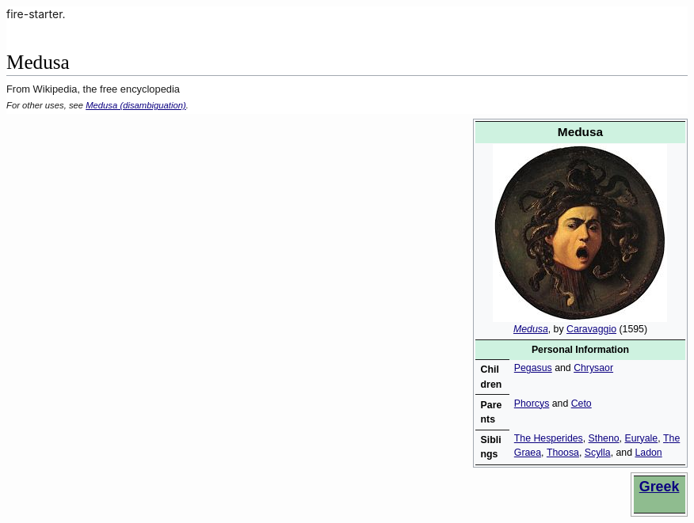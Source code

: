 fire-starter.</i></div></div><div><br /></div><h1 class="m_11712357645550963gmail-firstHeading" id="m_11712357645550963gmail-firstHeading" lang="en" style="background: none; border-bottom: 1px solid rgb(162 , 169 , 177); color: rgb(0 , 0 , 0); font-family: &quot;linux libertine&quot; , &quot;georgia&quot; , &quot;times&quot; , serif; font-size: 1.8em; font-weight: normal; line-height: 1.3; margin: 0px 0px 0.25em; overflow: visible; padding: 0px; text-align: left;">Medusa</h1><div class="m_11712357645550963gmail-mw-body-content" id="m_11712357645550963gmail-bodyContent" style="line-height: 1.6;"><div id="m_11712357645550963gmail-siteSub" style="font-family: sans-serif; font-size: 12.88px; text-align: left;">From Wikipedia, the free encyclopedia</div><div id="m_11712357645550963gmail-siteSub" style="font-family: sans-serif; font-size: 12.88px;"><span style="font-size: 0.875em; font-style: italic;">For other uses, see&nbsp;</span><a class="m_11712357645550963gmail-mw-disambig" href="https://en.wikipedia.org/wiki/Medusa_(disambiguation)" style="background: none; color: rgb(11 , 0 , 128); font-size: 0.875em; font-style: italic;" target="_blank" title="Medusa (disambiguation)">Medusa (disambiguation)</a><span style="font-size: 0.875em; font-style: italic;">.</span></div><div class="m_11712357645550963gmail-mw-content-ltr" dir="ltr" id="m_11712357645550963gmail-mw-content-text" lang="en" style="direction: ltr;"><div class="m_11712357645550963gmail-mw-parser-output" style="font-size: 0.875em;"><table class="m_11712357645550963gmail-infobox" style="background-color: rgb(248 , 249 , 250); border: 1px solid rgb(162 , 169 , 177); clear: right; color: black; float: right; font-family: sans-serif; font-size: 12.32px; line-height: 1.5em; margin: 0.5em 0px 0.5em 1em; padding: 0.2em; width: 22em;"><tbody><tr><th colspan="2" style="background-color: rgb(206 , 242 , 224); font-size: 15.4px; text-align: center; vertical-align: top;">Medusa</th></tr><tr><td colspan="2" style="text-align: center; vertical-align: top;"><a class="m_11712357645550963gmail-image" href="https://en.wikipedia.org/wiki/File:Medusa_by_Carvaggio.jpg" style="background: none; color: rgb(11 , 0 , 128);" target="_blank"><img alt="Medusa by Carvaggio.jpg" height="225" src="../../upload.wikimedia.org/wikipedia/commons/thumb/d/d3/Medusa_by_Carvaggio.jpg/220px-Medusa_by_Carvaggio.jpg" style="border: 0px; vertical-align: middle;" width="220" /></a><br /><div><i><a href="https://en.wikipedia.org/wiki/Medusa_(Caravaggio)" style="background: none; color: rgb(11 , 0 , 128);" target="_blank" title="Medusa (Caravaggio)">Medusa</a></i>, by&nbsp;<a href="https://en.wikipedia.org/wiki/Caravaggio" style="background: none; color: rgb(11 , 0 , 128);" target="_blank" title="Caravaggio">Caravaggio</a>&nbsp;(1595)</div></td></tr><tr><th colspan="2" style="background-color: rgb(206 , 242 , 224); text-align: center; vertical-align: top;">Personal Information</th></tr><tr><th scope="row" style="text-align: left; vertical-align: top;">Children</th><td style="vertical-align: top;"><a href="https://en.wikipedia.org/wiki/Pegasus" style="background: none; color: rgb(11 , 0 , 128);" target="_blank" title="Pegasus">Pegasus</a>&nbsp;and&nbsp;<a href="https://en.wikipedia.org/wiki/Chrysaor" style="background: none; color: rgb(11 , 0 , 128);" target="_blank" title="Chrysaor">Chrysaor</a></td></tr><tr><th scope="row" style="text-align: left; vertical-align: top;">Parents</th><td style="vertical-align: top;"><a href="https://en.wikipedia.org/wiki/Phorcys" style="background: none; color: rgb(11 , 0 , 128);" target="_blank" title="Phorcys">Phorcys</a>&nbsp;and&nbsp;<a href="https://en.wikipedia.org/wiki/Ceto" style="background: none; color: rgb(11 , 0 , 128);" target="_blank" title="Ceto">Ceto</a></td></tr><tr><th scope="row" style="text-align: left; vertical-align: top;">Siblings</th><td style="vertical-align: top;"><a class="m_11712357645550963gmail-mw-redirect" href="https://en.wikipedia.org/wiki/The_Hesperides" style="background: none; color: rgb(11 , 0 , 128);" target="_blank" title="The Hesperides">The Hesperides</a>,&nbsp;<a href="https://en.wikipedia.org/wiki/Stheno" style="background: none; color: rgb(11 , 0 , 128);" target="_blank" title="Stheno">Stheno</a>,&nbsp;<a href="https://en.wikipedia.org/wiki/Euryale_(Gorgon)" style="background: none; color: rgb(11 , 0 , 128);" target="_blank" title="Euryale (Gorgon)">Euryale</a>,&nbsp;<a class="m_11712357645550963gmail-mw-redirect" href="https://en.wikipedia.org/wiki/The_Graea" style="background: none; color: rgb(11 , 0 , 128);" target="_blank" title="The Graea">T<wbr></wbr>he Graea</a>,&nbsp;<a href="https://en.wikipedia.org/wiki/Thoosa" style="background: none; color: rgb(11 , 0 , 128);" target="_blank" title="Thoosa">Thoosa</a>,&nbsp;<a href="https://en.wikipedia.org/wiki/Scylla" style="background: none; color: rgb(11 , 0 , 128);" target="_blank" title="Scylla">Scylla</a>, and&nbsp;<a href="https://en.wikipedia.org/wiki/Ladon_(mythology)" style="background: none; color: rgb(11 , 0 , 128);" target="_blank" title="Ladon (mythology)">Ladon</a></td></tr></tbody></table><table class="m_11712357645550963gmail-vertical-navbox m_11712357645550963gmail-nowraplinks" style="background: rgb(249 , 249 , 249); border: 1px solid rgb(170 , 170 , 170); clear: right; float: right; font-family: sans-serif; font-size: 12.32px; line-height: 1.4em; margin: 0px 0px 1em 1em; padding: 0.2em; text-align: center; width: auto;"><tbody><tr><th style="background: darkseagreen; font-size: 17.864px; line-height: 1.2em; padding: 0.2em 0.4em;"><a href="https://en.wikipedia.org/wiki/Greek_mythology" style="background: none; color: rgb(11 , 0 , 128); white-space: nowrap;" target="_blank" title="Greek mythology">Greek